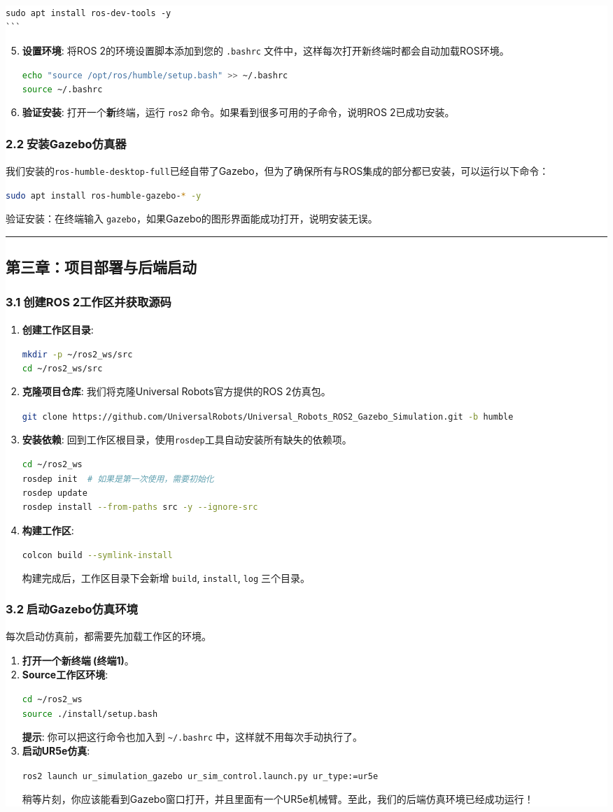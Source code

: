     sudo apt install ros-dev-tools -y
    ```
5.  **设置环境**:
    将ROS 2的环境设置脚本添加到您的 `.bashrc` 文件中，这样每次打开新终端时都会自动加载ROS环境。
    ```bash
    echo "source /opt/ros/humble/setup.bash" >> ~/.bashrc
    source ~/.bashrc
    ```
6.  **验证安装**: 打开一个**新**终端，运行 `ros2` 命令。如果看到很多可用的子命令，说明ROS 2已成功安装。

### 2.2 安装Gazebo仿真器

我们安装的`ros-humble-desktop-full`已经自带了Gazebo，但为了确保所有与ROS集成的部分都已安装，可以运行以下命令：
```bash
sudo apt install ros-humble-gazebo-* -y
```
验证安装：在终端输入 `gazebo`，如果Gazebo的图形界面能成功打开，说明安装无误。

---

## 第三章：项目部署与后端启动

### 3.1 创建ROS 2工作区并获取源码

1.  **创建工作区目录**:
    ```bash
    mkdir -p ~/ros2_ws/src
    cd ~/ros2_ws/src
    ```
2.  **克隆项目仓库**: 我们将克隆Universal Robots官方提供的ROS 2仿真包。
    ```bash
    git clone https://github.com/UniversalRobots/Universal_Robots_ROS2_Gazebo_Simulation.git -b humble
    ```
3.  **安装依赖**:
    回到工作区根目录，使用`rosdep`工具自动安装所有缺失的依赖项。
    ```bash
    cd ~/ros2_ws
    rosdep init  # 如果是第一次使用，需要初始化
    rosdep update
    rosdep install --from-paths src -y --ignore-src
    ```
4.  **构建工作区**:
    ```bash
    colcon build --symlink-install
    ```
    构建完成后，工作区目录下会新增 `build`, `install`, `log` 三个目录。

### 3.2 启动Gazebo仿真环境

每次启动仿真前，都需要先加载工作区的环境。

1.  **打开一个新终端 (终端1)**。
2.  **Source工作区环境**:
    ```bash
    cd ~/ros2_ws
    source ./install/setup.bash
    ```
    **提示**: 你可以把这行命令也加入到 `~/.bashrc` 中，这样就不用每次手动执行了。
3.  **启动UR5e仿真**:
    ```bash
    ros2 launch ur_simulation_gazebo ur_sim_control.launch.py ur_type:=ur5e
    ```
    稍等片刻，你应该能看到Gazebo窗口打开，并且里面有一个UR5e机械臂。至此，我们的后端仿真环境已经成功运行！

